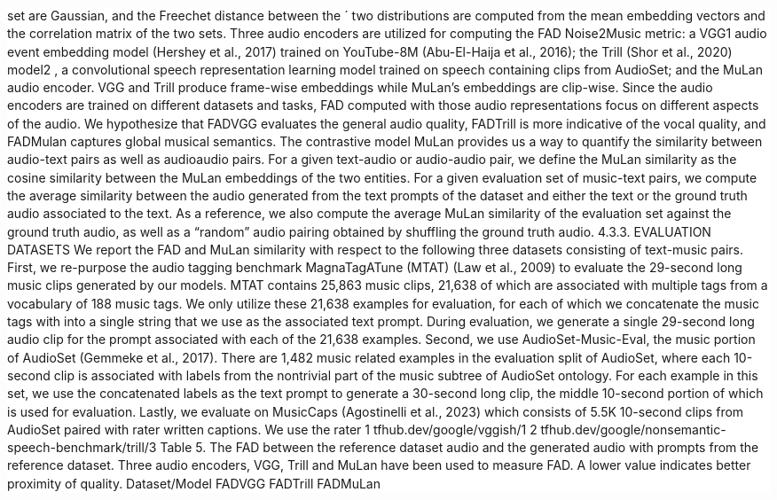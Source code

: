 set are Gaussian, and the Freechet distance between the ´
two distributions are computed from the mean embedding
vectors and the correlation matrix of the two sets.
Three audio encoders are utilized for computing the FAD
Noise2Music
metric: a VGG1
audio event embedding model (Hershey
et al., 2017) trained on YouTube-8M (Abu-El-Haija et al.,
2016); the Trill (Shor et al., 2020) model2
, a convolutional
speech representation learning model trained on speech containing clips from AudioSet; and the MuLan audio encoder.
VGG and Trill produce frame-wise embeddings while MuLan’s embeddings are clip-wise. Since the audio encoders
are trained on different datasets and tasks, FAD computed
with those audio representations focus on different aspects
of the audio. We hypothesize that FADVGG evaluates the
general audio quality, FADTrill is more indicative of the vocal
quality, and FADMulan captures global musical semantics.
The contrastive model MuLan provides us a way to quantify
the similarity between audio-text pairs as well as audioaudio pairs. For a given text-audio or audio-audio pair,
we define the MuLan similarity as the cosine similarity
between the MuLan embeddings of the two entities. For
a given evaluation set of music-text pairs, we compute the
average similarity between the audio generated from the
text prompts of the dataset and either the text or the ground
truth audio associated to the text. As a reference, we also
compute the average MuLan similarity of the evaluation set
against the ground truth audio, as well as a “random” audio
pairing obtained by shuffling the ground truth audio.
4.3.3. EVALUATION DATASETS
We report the FAD and MuLan similarity with respect to
the following three datasets consisting of text-music pairs.
First, we re-purpose the audio tagging benchmark MagnaTagATune (MTAT) (Law et al., 2009) to evaluate the 29-second
long music clips generated by our models. MTAT contains
25,863 music clips, 21,638 of which are associated with
multiple tags from a vocabulary of 188 music tags. We
only utilize these 21,638 examples for evaluation, for each
of which we concatenate the music tags with into a single
string that we use as the associated text prompt. During
evaluation, we generate a single 29-second long audio clip
for the prompt associated with each of the 21,638 examples.
Second, we use AudioSet-Music-Eval, the music portion of
AudioSet (Gemmeke et al., 2017). There are 1,482 music
related examples in the evaluation split of AudioSet, where
each 10-second clip is associated with labels from the nontrivial part of the music subtree of AudioSet ontology. For
each example in this set, we use the concatenated labels
as the text prompt to generate a 30-second long clip, the
middle 10-second portion of which is used for evaluation.
Lastly, we evaluate on MusicCaps (Agostinelli et al.,
2023) which consists of 5.5K 10-second clips from AudioSet paired with rater written captions. We use the rater
1
tfhub.dev/google/vggish/1
2
tfhub.dev/google/nonsemantic-speech-benchmark/trill/3
Table 5. The FAD between the reference dataset audio and the
generated audio with prompts from the reference dataset. Three
audio encoders, VGG, Trill and MuLan have been used to measure
FAD. A lower value indicates better proximity of quality.
Dataset/Model FADVGG FADTrill FADMuLan